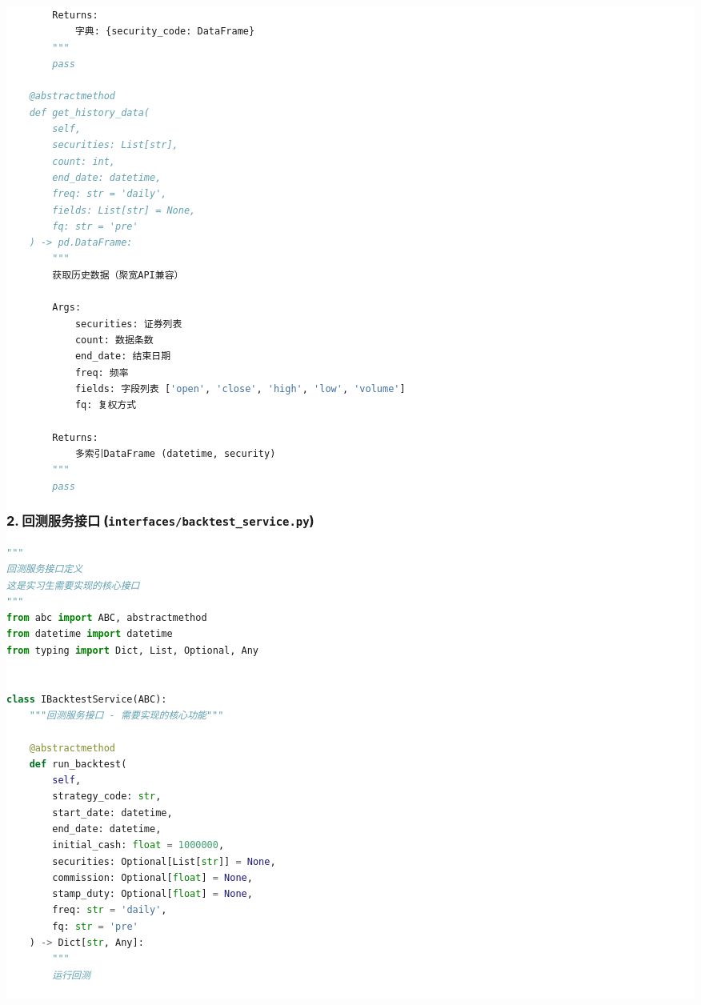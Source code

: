 ```python
        Returns:
            字典: {security_code: DataFrame}
        """
        pass
    
    @abstractmethod
    def get_history_data(
        self,
        securities: List[str],
        count: int,
        end_date: datetime,
        freq: str = 'daily',
        fields: List[str] = None,
        fq: str = 'pre'
    ) -> pd.DataFrame:
        """
        获取历史数据（聚宽API兼容）
        
        Args:
            securities: 证券列表
            count: 数据条数
            end_date: 结束日期
            freq: 频率
            fields: 字段列表 ['open', 'close', 'high', 'low', 'volume']
            fq: 复权方式
            
        Returns:
            多索引DataFrame (datetime, security)
        """
        pass
```

### 2. 回测服务接口 (`interfaces/backtest_service.py`)

```python
"""
回测服务接口定义
这是实习生需要实现的核心接口
"""
from abc import ABC, abstractmethod
from datetime import datetime
from typing import Dict, List, Optional, Any


class IBacktestService(ABC):
    """回测服务接口 - 需要实现的核心功能"""
    
    @abstractmethod
    def run_backtest(
        self,
        strategy_code: str,
        start_date: datetime,
        end_date: datetime,
        initial_cash: float = 1000000,
        securities: Optional[List[str]] = None,
        commission: Optional[float] = None,
        stamp_duty: Optional[float] = None,
        freq: str = 'daily',
        fq: str = 'pre'
    ) -> Dict[str, Any]:
        """
        运行回测
        
```